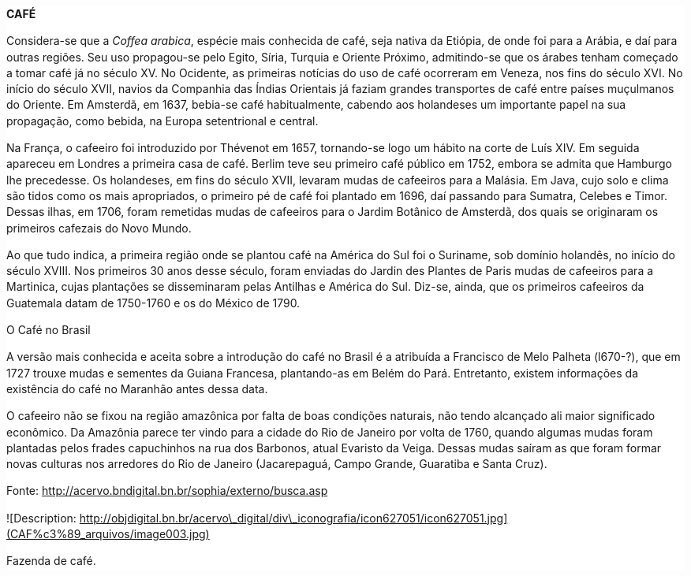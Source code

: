 **CAFÉ**

Considera-se que a *Coffea arabica*, espécie mais conhecida de café,
seja nativa da Etiópia, de onde foi para a Arábia, e daí para outras
regiões. Seu uso propagou-se pelo Egito, Síria, Turquia e Oriente
Próximo, admitindo-se que os árabes tenham começado a tomar café já no
século XV. No Ocidente, as primeiras notícias do uso de café ocorreram
em Veneza, nos fins do século XVI. No início do século XVII, navios da
Companhia das Índias Orientais já faziam grandes transportes de café
entre países muçulmanos do Oriente. Em Amsterdã, em 1637, bebia-se café
habitualmente, cabendo aos holandeses um importante papel na sua
propagação, como bebida, na Europa setentrional e central.

Na França, o cafeeiro foi introduzido por Thévenot em 1657, tornando-se
logo um hábito na corte de Luís XIV. Em seguida apareceu em Londres a
primeira casa de café. Berlim teve seu primeiro café público em 1752,
embora se admita que Hamburgo lhe precedesse. Os holandeses, em fins do
século XVII, levaram mudas de cafeeiros para a Malásia. Em Java, cujo
solo e clima são tidos como os mais apropriados, o primeiro pé de café
foi plantado em 1696, daí passando para Sumatra, Celebes e Timor. Dessas
ilhas, em 1706, foram remetidas mudas de cafeeiros para o Jardim
Botânico de Amsterdã, dos quais se originaram os primeiros cafezais do
Novo Mundo.

Ao que tudo indica, a primeira região onde se plantou café na América do
Sul foi o Suriname, sob domínio holandês, no início do século XVIII. Nos
primeiros 30 anos desse século, foram enviadas do Jardin des Plantes de
Paris mudas de cafeeiros para a Martinica, cujas plantações se
disseminaram pelas Antilhas e América do Sul. Diz-se, ainda, que os
primeiros cafeeiros da Guatemala datam de 1750-1760 e os do México de
1790.

O Café no Brasil

A versão mais conhecida e aceita sobre a introdução do café no Brasil é
a atribuída a Francisco de Melo Palheta (l670-?), que em 1727 trouxe
mudas e sementes da Guiana Francesa, plantando-as em Belém do Pará.
Entretanto, existem informações da existência do café no Maranhão antes
dessa data.

O cafeeiro não se fixou na região amazônica por falta de boas condições
naturais, não tendo alcançado ali maior significado econômico. Da
Amazônia parece ter vindo para a cidade do Rio de Janeiro por volta de
1760, quando algumas mudas foram plantadas pelos frades capuchinhos na
rua dos Barbonos, atual Evaristo da Veiga. Dessas mudas saíram as que
foram formar novas culturas nos arredores do Rio de Janeiro
(Jacarepaguá, Campo Grande, Guaratiba e Santa Cruz).

Fonte: http://acervo.bndigital.bn.br/sophia/externo/busca.asp

![Description:
http://objdigital.bn.br/acervo\_digital/div\_iconografia/icon627051/icon627051.jpg](CAF%c3%89_arquivos/image003.jpg)

Fazenda de café.

